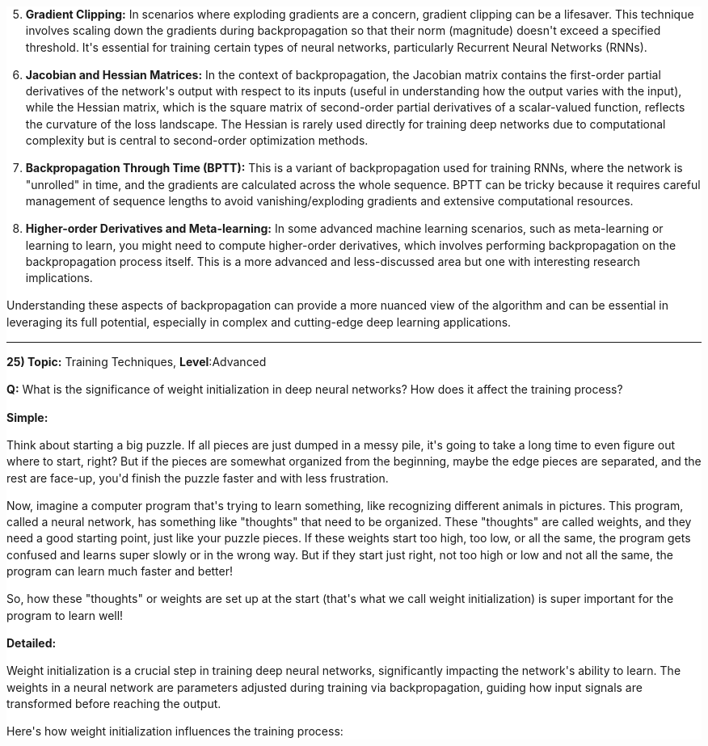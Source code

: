 5. **Gradient Clipping:** In scenarios where exploding gradients are a concern, gradient clipping can be a lifesaver. This technique involves scaling down the gradients during backpropagation so that their norm (magnitude) doesn't exceed a specified threshold. It's essential for training certain types of neural networks, particularly Recurrent Neural Networks (RNNs).

6. **Jacobian and Hessian Matrices:** In the context of backpropagation, the Jacobian matrix contains the first-order partial derivatives of the network's output with respect to its inputs (useful in understanding how the output varies with the input), while the Hessian matrix, which is the square matrix of second-order partial derivatives of a scalar-valued function, reflects the curvature of the loss landscape. The Hessian is rarely used directly for training deep networks due to computational complexity but is central to second-order optimization methods.

7. **Backpropagation Through Time (BPTT):** This is a variant of backpropagation used for training RNNs, where the network is "unrolled" in time, and the gradients are calculated across the whole sequence. BPTT can be tricky because it requires careful management of sequence lengths to avoid vanishing/exploding gradients and extensive computational resources.

8. **Higher-order Derivatives and Meta-learning:** In some advanced machine learning scenarios, such as meta-learning or learning to learn, you might need to compute higher-order derivatives, which involves performing backpropagation on the backpropagation process itself. This is a more advanced and less-discussed area but one with interesting research implications.

Understanding these aspects of backpropagation can provide a more nuanced view of the algorithm and can be essential in leveraging its full potential, especially in complex and cutting-edge deep learning applications.

---

**25) Topic:** Training Techniques, **Level**:Advanced

**Q:** What is the significance of weight initialization in deep neural networks? How does it affect the training process?

**Simple:**

Think about starting a big puzzle. If all pieces are just dumped in a messy pile, it's going to take a long time to even figure out where to start, right? But if the pieces are somewhat organized from the beginning, maybe the edge pieces are separated, and the rest are face-up, you'd finish the puzzle faster and with less frustration.

Now, imagine a computer program that's trying to learn something, like recognizing different animals in pictures. This program, called a neural network, has something like "thoughts" that need to be organized. These "thoughts" are called weights, and they need a good starting point, just like your puzzle pieces. If these weights start too high, too low, or all the same, the program gets confused and learns super slowly or in the wrong way. But if they start just right, not too high or low and not all the same, the program can learn much faster and better!

So, how these "thoughts" or weights are set up at the start (that's what we call weight initialization) is super important for the program to learn well!

**Detailed:**

Weight initialization is a crucial step in training deep neural networks, significantly impacting the network's ability to learn. The weights in a neural network are parameters adjusted during training via backpropagation, guiding how input signals are transformed before reaching the output.

Here's how weight initialization influences the training process:
